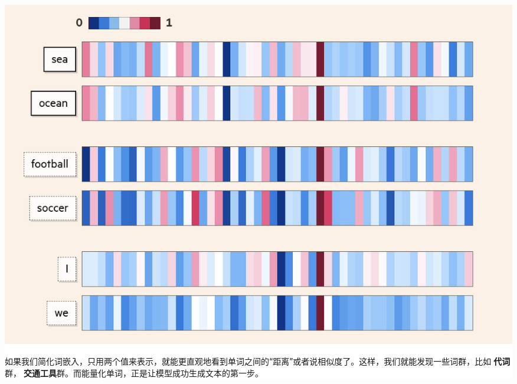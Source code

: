 ![词嵌入-3](image-3.png)

如果我们简化词嵌入，只用两个值来表示，就能更直观地看到单词之间的“距离”或者说相似度了。这样，我们就能发现一些词群，比如 **代词**群， **交通工具**群。而能量化单词，正是让模型成功生成文本的第一步。
